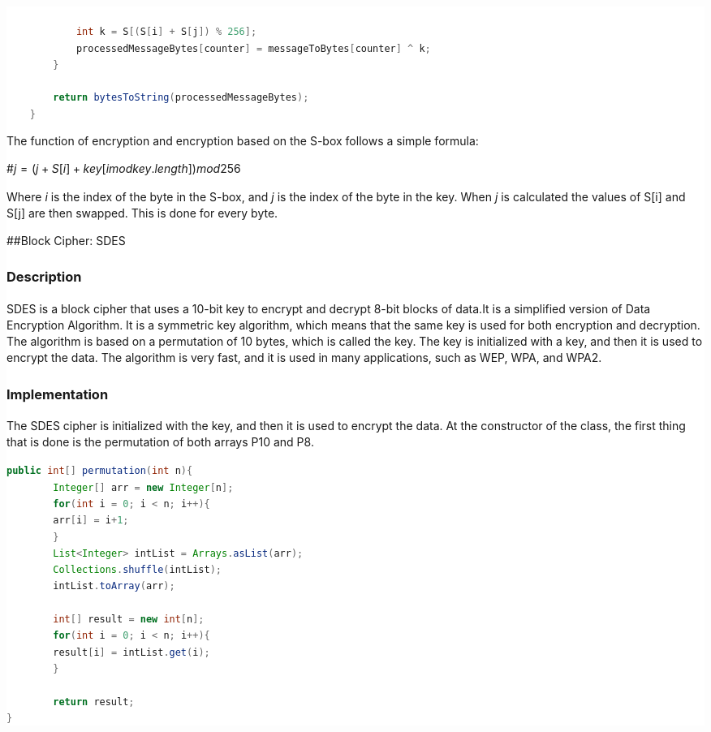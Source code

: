 ```java

            int k = S[(S[i] + S[j]) % 256];
            processedMessageBytes[counter] = messageToBytes[counter] ^ k;
        }

        return bytesToString(processedMessageBytes);
    }
```

The function of encryption and encryption based on the S-box follows a simple formula:

#$j = (j + S[i] + key[i mod key.length]) mod 256$

Where $i$ is the index of the byte in the S-box, and $j$ is the index of the byte in the key.
When $j$ is calculated the values of S[i] and S[j] are then swapped. This is done for every byte.

##Block Cipher: SDES

### Description

SDES is a block cipher that uses a 10-bit key to encrypt and decrypt 8-bit blocks of data.It is a
simplified version of Data Encryption Algorithm. It is a  symmetric key algorithm, which means that the same key 
is used for both encryption and decryption. The algorithm is based on a permutation of 10 bytes, which 
is called the key. The key is initialized with a key, and then it is used to encrypt the data. The algorithm 
is very fast, and it is used in many applications, such as WEP, WPA, and WPA2.

### Implementation

The SDES cipher is initialized with the key, and then it is used to encrypt the data. At the constructor
of the class, the first thing that is done is the permutation of both arrays P10 and P8. 

```java
public int[] permutation(int n){
        Integer[] arr = new Integer[n];
        for(int i = 0; i < n; i++){
        arr[i] = i+1;
        }
        List<Integer> intList = Arrays.asList(arr);
        Collections.shuffle(intList);
        intList.toArray(arr);

        int[] result = new int[n];
        for(int i = 0; i < n; i++){
        result[i] = intList.get(i);
        }

        return result;
}
```
